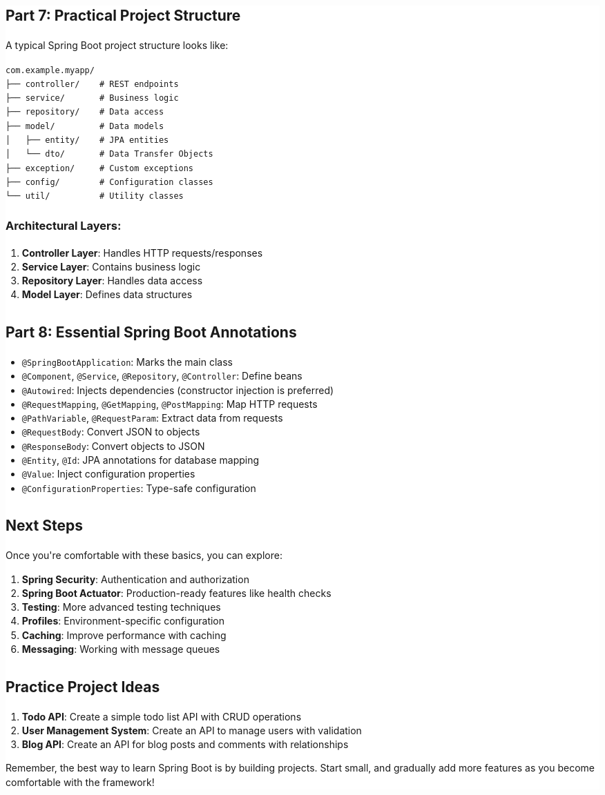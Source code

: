 ## Part 7: Practical Project Structure

A typical Spring Boot project structure looks like:

```
com.example.myapp/
├── controller/    # REST endpoints
├── service/       # Business logic
├── repository/    # Data access
├── model/         # Data models
│   ├── entity/    # JPA entities
│   └── dto/       # Data Transfer Objects
├── exception/     # Custom exceptions
├── config/        # Configuration classes
└── util/          # Utility classes
```

### Architectural Layers:

1. **Controller Layer**: Handles HTTP requests/responses
2. **Service Layer**: Contains business logic
3. **Repository Layer**: Handles data access
4. **Model Layer**: Defines data structures

## Part 8: Essential Spring Boot Annotations

- `@SpringBootApplication`: Marks the main class
- `@Component`, `@Service`, `@Repository`, `@Controller`: Define beans
- `@Autowired`: Injects dependencies (constructor injection is preferred)
- `@RequestMapping`, `@GetMapping`, `@PostMapping`: Map HTTP requests
- `@PathVariable`, `@RequestParam`: Extract data from requests
- `@RequestBody`: Convert JSON to objects
- `@ResponseBody`: Convert objects to JSON
- `@Entity`, `@Id`: JPA annotations for database mapping
- `@Value`: Inject configuration properties
- `@ConfigurationProperties`: Type-safe configuration

## Next Steps

Once you're comfortable with these basics, you can explore:

1. **Spring Security**: Authentication and authorization
2. **Spring Boot Actuator**: Production-ready features like health checks
3. **Testing**: More advanced testing techniques
4. **Profiles**: Environment-specific configuration
5. **Caching**: Improve performance with caching
6. **Messaging**: Working with message queues

## Practice Project Ideas

1. **Todo API**: Create a simple todo list API with CRUD operations
2. **User Management System**: Create an API to manage users with validation
3. **Blog API**: Create an API for blog posts and comments with relationships

Remember, the best way to learn Spring Boot is by building projects. Start small, and gradually add more features as you become comfortable with the framework!